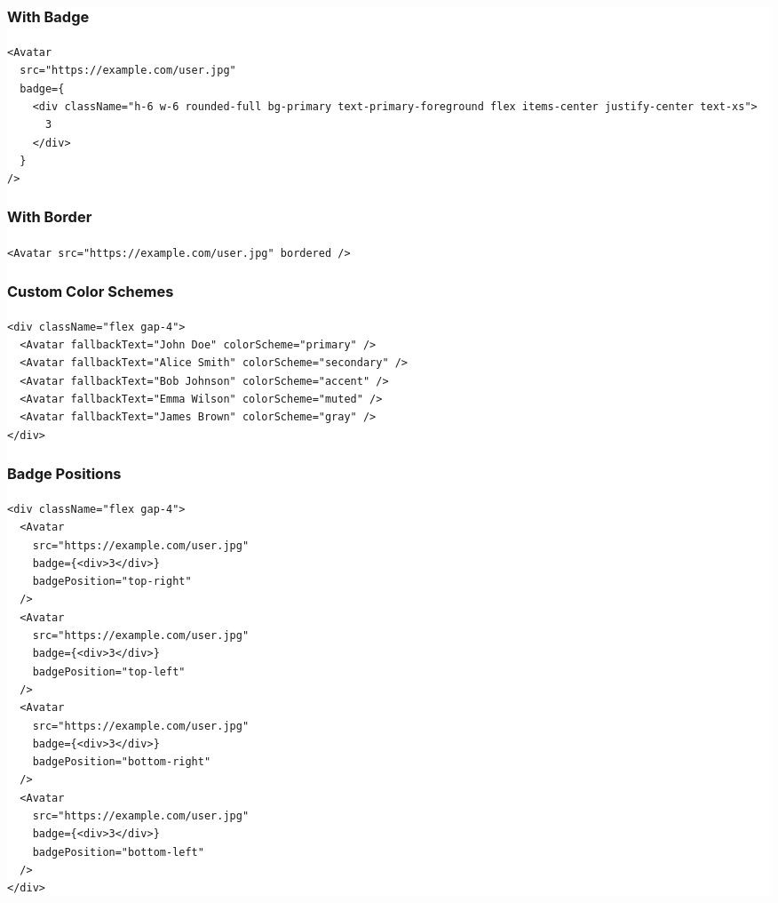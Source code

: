 ### With Badge

```tsx
<Avatar
  src="https://example.com/user.jpg"
  badge={
    <div className="h-6 w-6 rounded-full bg-primary text-primary-foreground flex items-center justify-center text-xs">
      3
    </div>
  }
/>
```

### With Border

```tsx
<Avatar src="https://example.com/user.jpg" bordered />
```

### Custom Color Schemes

```tsx
<div className="flex gap-4">
  <Avatar fallbackText="John Doe" colorScheme="primary" />
  <Avatar fallbackText="Alice Smith" colorScheme="secondary" />
  <Avatar fallbackText="Bob Johnson" colorScheme="accent" />
  <Avatar fallbackText="Emma Wilson" colorScheme="muted" />
  <Avatar fallbackText="James Brown" colorScheme="gray" />
</div>
```

### Badge Positions

```tsx
<div className="flex gap-4">
  <Avatar
    src="https://example.com/user.jpg"
    badge={<div>3</div>}
    badgePosition="top-right"
  />
  <Avatar
    src="https://example.com/user.jpg"
    badge={<div>3</div>}
    badgePosition="top-left"
  />
  <Avatar
    src="https://example.com/user.jpg"
    badge={<div>3</div>}
    badgePosition="bottom-right"
  />
  <Avatar
    src="https://example.com/user.jpg"
    badge={<div>3</div>}
    badgePosition="bottom-left"
  />
</div>
```

